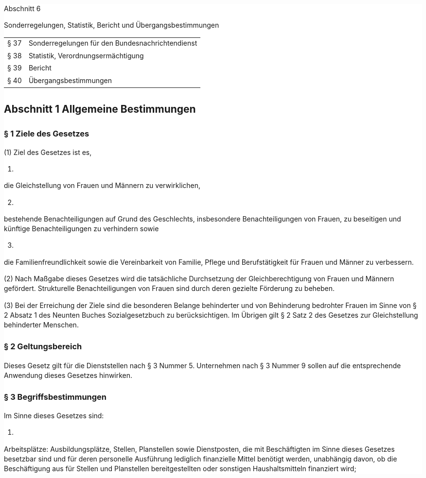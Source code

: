 Abschnitt 6

Sonderregelungen, Statistik,
Bericht und Übergangsbestimmungen

|      |                                                  |
|------|--------------------------------------------------|
| § 37 | Sonderregelungen für den Bundesnachrichtendienst |
| § 38 | Statistik, Verordnungsermächtigung               |
| § 39 | Bericht                                          |
| § 40 | Übergangsbestimmungen                            |

Abschnitt 1 Allgemeine Bestimmungen
-----------------------------------

### 

### § 1 Ziele des Gesetzes

(1) Ziel des Gesetzes ist es,

1.  
die Gleichstellung von Frauen und Männern zu verwirklichen,

2.  
bestehende Benachteiligungen auf Grund des Geschlechts, insbesondere Benachteiligungen von Frauen, zu beseitigen und künftige Benachteiligungen zu verhindern sowie

3.  
die Familienfreundlichkeit sowie die Vereinbarkeit von Familie, Pflege und Berufstätigkeit für Frauen und Männer zu verbessern.

(2) Nach Maßgabe dieses Gesetzes wird die tatsächliche Durchsetzung der Gleichberechtigung von Frauen und Männern gefördert. Strukturelle Benachteiligungen von Frauen sind durch deren gezielte Förderung zu beheben.

(3) Bei der Erreichung der Ziele sind die besonderen Belange behinderter und von Behinderung bedrohter Frauen im Sinne von § 2 Absatz 1 des Neunten Buches Sozialgesetzbuch zu berücksichtigen. Im Übrigen gilt § 2 Satz 2 des Gesetzes zur Gleichstellung behinderter Menschen.

### § 2 Geltungsbereich

Dieses Gesetz gilt für die Dienststellen nach § 3 Nummer 5. Unternehmen nach § 3 Nummer 9 sollen auf die entsprechende Anwendung dieses Gesetzes hinwirken.

### § 3 Begriffsbestimmungen

Im Sinne dieses Gesetzes sind:

1.  
Arbeitsplätze: Ausbildungsplätze, Stellen, Planstellen sowie Dienstposten, die mit Beschäftigten im Sinne dieses Gesetzes besetzbar sind und für deren personelle Ausführung lediglich finanzielle Mittel benötigt werden, unabhängig davon, ob die Beschäftigung aus für Stellen und Planstellen bereitgestellten oder sonstigen Haushaltsmitteln finanziert wird;
